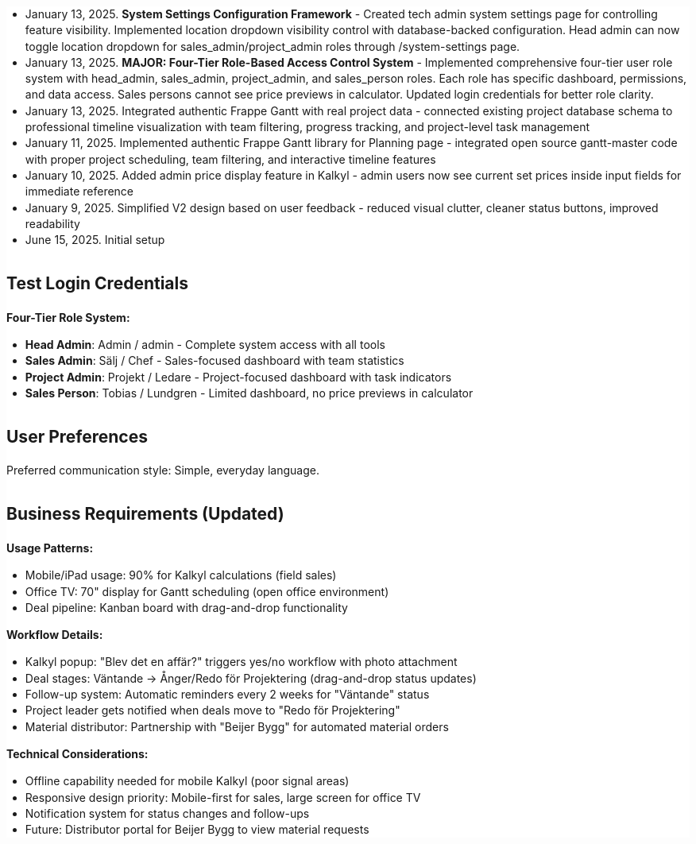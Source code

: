 - January 13, 2025. **System Settings Configuration Framework** - Created tech admin system settings page for controlling feature visibility. Implemented location dropdown visibility control with database-backed configuration. Head admin can now toggle location dropdown for sales_admin/project_admin roles through /system-settings page.
- January 13, 2025. **MAJOR: Four-Tier Role-Based Access Control System** - Implemented comprehensive four-tier user role system with head_admin, sales_admin, project_admin, and sales_person roles. Each role has specific dashboard, permissions, and data access. Sales persons cannot see price previews in calculator. Updated login credentials for better role clarity.
- January 13, 2025. Integrated authentic Frappe Gantt with real project data - connected existing project database schema to professional timeline visualization with team filtering, progress tracking, and project-level task management
- January 11, 2025. Implemented authentic Frappe Gantt library for Planning page - integrated open source gantt-master code with proper project scheduling, team filtering, and interactive timeline features
- January 10, 2025. Added admin price display feature in Kalkyl - admin users now see current set prices inside input fields for immediate reference
- January 9, 2025. Simplified V2 design based on user feedback - reduced visual clutter, cleaner status buttons, improved readability
- June 15, 2025. Initial setup

## Test Login Credentials

**Four-Tier Role System:**
- **Head Admin**: Admin / admin - Complete system access with all tools
- **Sales Admin**: Sälj / Chef - Sales-focused dashboard with team statistics  
- **Project Admin**: Projekt / Ledare - Project-focused dashboard with task indicators
- **Sales Person**: Tobias / Lundgren - Limited dashboard, no price previews in calculator

## User Preferences

Preferred communication style: Simple, everyday language.

## Business Requirements (Updated)

**Usage Patterns:**
- Mobile/iPad usage: 90% for Kalkyl calculations (field sales)
- Office TV: 70" display for Gantt scheduling (open office environment)
- Deal pipeline: Kanban board with drag-and-drop functionality

**Workflow Details:**
- Kalkyl popup: "Blev det en affär?" triggers yes/no workflow with photo attachment
- Deal stages: Väntande → Ånger/Redo för Projektering (drag-and-drop status updates)
- Follow-up system: Automatic reminders every 2 weeks for "Väntande" status
- Project leader gets notified when deals move to "Redo för Projektering"
- Material distributor: Partnership with "Beijer Bygg" for automated material orders

**Technical Considerations:**
- Offline capability needed for mobile Kalkyl (poor signal areas)
- Responsive design priority: Mobile-first for sales, large screen for office TV
- Notification system for status changes and follow-ups
- Future: Distributor portal for Beijer Bygg to view material requests